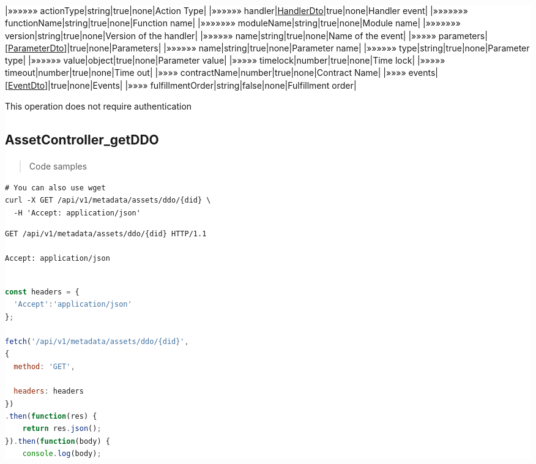 |»»»»»» actionType|string|true|none|Action Type|
|»»»»»» handler|[HandlerDto](#schemahandlerdto)|true|none|Handler event|
|»»»»»»» functionName|string|true|none|Function name|
|»»»»»»» moduleName|string|true|none|Module name|
|»»»»»»» version|string|true|none|Version of the handler|
|»»»»»» name|string|true|none|Name of the event|
|»»»»» parameters|[[ParameterDto](#schemaparameterdto)]|true|none|Parameters|
|»»»»»» name|string|true|none|Parameter name|
|»»»»»» type|string|true|none|Parameter type|
|»»»»»» value|object|true|none|Parameter value|
|»»»»» timelock|number|true|none|Time lock|
|»»»»» timeout|number|true|none|Time out|
|»»»» contractName|number|true|none|Contract Name|
|»»»» events|[[EventDto](#schemaeventdto)]|true|none|Events|
|»»»» fulfillmentOrder|string|false|none|Fulfillment order|

<aside class="success">
This operation does not require authentication
</aside>

## AssetController_getDDO

<a id="opIdAssetController_getDDO"></a>

> Code samples

```shell
# You can also use wget
curl -X GET /api/v1/metadata/assets/ddo/{did} \
  -H 'Accept: application/json'

```

```http
GET /api/v1/metadata/assets/ddo/{did} HTTP/1.1

Accept: application/json

```

```javascript

const headers = {
  'Accept':'application/json'
};

fetch('/api/v1/metadata/assets/ddo/{did}',
{
  method: 'GET',

  headers: headers
})
.then(function(res) {
    return res.json();
}).then(function(body) {
    console.log(body);
```